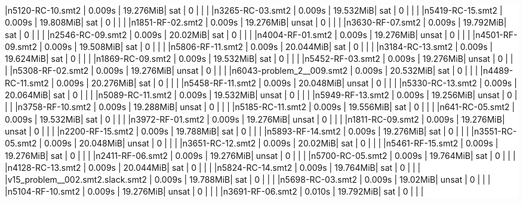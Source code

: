 |n5120-RC-10.smt2                                             |    0.009s | 19.276MiB| sat | 0 |  |  |
|n3265-RC-03.smt2                                             |    0.009s | 19.532MiB| sat | 0 |  |  |
|n5419-RC-15.smt2                                             |    0.009s | 19.808MiB| sat | 0 |  |  |
|n1851-RF-02.smt2                                             |    0.009s | 19.276MiB| unsat | 0 |  |  |
|n3630-RF-07.smt2                                             |    0.009s | 19.792MiB| sat | 0 |  |  |
|n2546-RC-09.smt2                                             |    0.009s | 20.02MiB| sat | 0 |  |  |
|n4004-RF-01.smt2                                             |    0.009s | 19.276MiB| unsat | 0 |  |  |
|n4501-RF-09.smt2                                             |    0.009s | 19.508MiB| sat | 0 |  |  |
|n5806-RF-11.smt2                                             |    0.009s | 20.044MiB| sat | 0 |  |  |
|n3184-RC-13.smt2                                             |    0.009s | 19.624MiB| sat | 0 |  |  |
|n1869-RC-09.smt2                                             |    0.009s | 19.532MiB| sat | 0 |  |  |
|n5452-RF-03.smt2                                             |    0.009s | 19.276MiB| unsat | 0 |  |  |
|n5308-RF-02.smt2                                             |    0.009s | 19.276MiB| unsat | 0 |  |  |
|n6043-problem_2__009.smt2                                    |    0.009s | 20.532MiB| sat | 0 |  |  |
|n4489-RC-11.smt2                                             |    0.009s | 20.276MiB| sat | 0 |  |  |
|n5458-RF-11.smt2                                             |    0.009s | 20.048MiB| unsat | 0 |  |  |
|n5330-RC-13.smt2                                             |    0.009s | 20.064MiB| sat | 0 |  |  |
|n5089-RC-11.smt2                                             |    0.009s | 19.532MiB| unsat | 0 |  |  |
|n5949-RF-13.smt2                                             |    0.009s | 19.256MiB| unsat | 0 |  |  |
|n3758-RF-10.smt2                                             |    0.009s | 19.288MiB| unsat | 0 |  |  |
|n5185-RC-11.smt2                                             |    0.009s | 19.556MiB| sat | 0 |  |  |
|n641-RC-05.smt2                                              |    0.009s | 19.532MiB| sat | 0 |  |  |
|n3972-RF-01.smt2                                             |    0.009s | 19.276MiB| unsat | 0 |  |  |
|n1811-RC-09.smt2                                             |    0.009s | 19.276MiB| unsat | 0 |  |  |
|n2200-RF-15.smt2                                             |    0.009s | 19.788MiB| sat | 0 |  |  |
|n5893-RF-14.smt2                                             |    0.009s | 19.276MiB| sat | 0 |  |  |
|n3551-RC-05.smt2                                             |    0.009s | 20.048MiB| unsat | 0 |  |  |
|n3651-RC-12.smt2                                             |    0.009s | 20.02MiB| sat | 0 |  |  |
|n5461-RF-15.smt2                                             |    0.009s | 19.276MiB| sat | 0 |  |  |
|n2411-RF-06.smt2                                             |    0.009s | 19.276MiB| unsat | 0 |  |  |
|n5700-RC-05.smt2                                             |    0.009s | 19.764MiB| sat | 0 |  |  |
|n4128-RC-13.smt2                                             |    0.009s | 20.044MiB| sat | 0 |  |  |
|n5824-RC-14.smt2                                             |    0.009s | 19.764MiB| sat | 0 |  |  |
|v15_problem__002.smt2.slack.smt2                             |    0.009s | 19.788MiB| sat | 0 |  |  |
|n5698-RC-03.smt2                                             |    0.009s | 19.02MiB| unsat | 0 |  |  |
|n5104-RF-10.smt2                                             |    0.009s | 19.276MiB| unsat | 0 |  |  |
|n3691-RF-06.smt2                                             |    0.010s | 19.792MiB| sat | 0 |  |  |